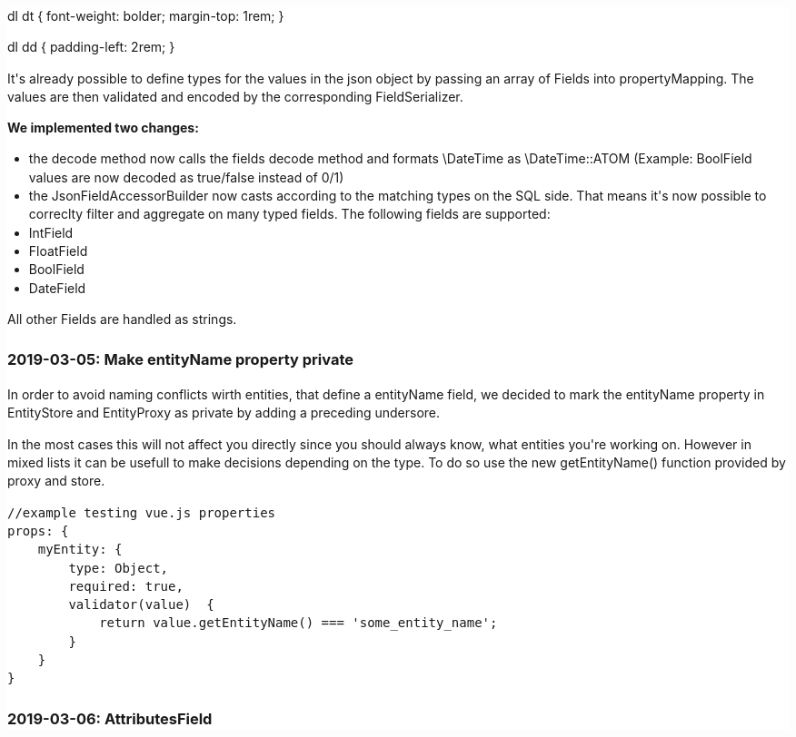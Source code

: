 dl dt {
    font-weight: bolder;
    margin-top: 1rem;
}

dl dd {
    padding-left: 2rem;
}

</style>



<p>It&#39;s already possible to define types for the values in the json object by passing an array of Fields into propertyMapping. The values are then validated and encoded by the corresponding FieldSerializer.</p>

<p><strong>We implemented two changes:</strong></p>

<ul>
	<li>the decode method now calls the fields decode method and formats \DateTime as \DateTime::ATOM (Example: BoolField values are now decoded as true/false instead of 0/1)</li>
	<li>the JsonFieldAccessorBuilder now casts according to the matching types on the SQL side. That means it&#39;s now possible to correclty filter and aggregate on many typed fields. The following fields are supported:</li>
	<li>IntField</li>
	<li>FloatField</li>
	<li>BoolField</li>
	<li>DateField</li>
</ul>

<p>All other Fields are handled as strings.</p>

<h3>2019-03-05: Make entityName property private</h3>

<p>In order to avoid naming conflicts wirth entities, that define a entityName field, we decided to mark the entityName property in EntityStore and EntityProxy as private by adding a preceding undersore.</p>

<p>In the most cases this will not affect you directly since you should always know, what entities you&#39;re working on. However in mixed lists it can be usefull to make decisions depending on the type. To do so use the new getEntityName() function provided by proxy and store.</p>

<pre>
//example testing vue.js properties
props: {
&nbsp; &nbsp; myEntity: {
&nbsp; &nbsp; &nbsp; &nbsp; type: Object,
&nbsp; &nbsp; &nbsp; &nbsp; required: true,
&nbsp; &nbsp; &nbsp; &nbsp; validator(value) &nbsp;{
&nbsp; &nbsp; &nbsp; &nbsp; &nbsp; &nbsp; return value.getEntityName() === &#39;some_entity_name&#39;;
&nbsp; &nbsp; &nbsp; &nbsp; }
&nbsp; &nbsp; }
}</pre>

<h3>2019-03-06: AttributesField</h3>

<style type="text/css">

dl dt {
    font-weight: bolder;
    margin-top: 1rem;
}

dl dd {
    padding-left: 2rem;
}

</style>



